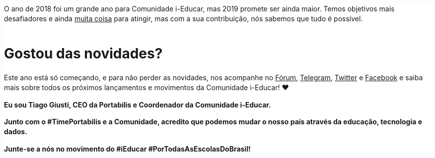 O ano de 2018 foi um grande ano para Comunidade i-Educar, mas 2019 promete ser ainda maior. Temos objetivos mais desafiadores e ainda [muita coisa](https://ieducar.org/blog/2018/11/30/roadmap-de-2018-e-governanca-da-comunidade.html) para atingir, mas com a sua contribuição, nós sabemos que tudo é possível. 

# Gostou das novidades?

Este ano está só começando, e para não perder as novidades, nos acompanhe no [Fórum](http://forum.ieducar.org/), [Telegram](https://t.me/ieducar), [Twitter](https://twitter.com/ieducar) e [Facebook](http://facebook.com/ieducar) e saiba mais sobre todos os próximos lançamentos e movimentos da Comunidade i-Educar! ❤️

**Eu sou Tiago Giusti, CEO da Portabilis e Coordenador da Comunidade i-Educar.**

**Junto com o #TimePortabilis e a Comunidade, acredito que podemos mudar o nosso país através da educação, tecnologia e dados.**

**Junte-se a nós no movimento do #iEducar #PorTodasAsEscolasDoBrasil!**
